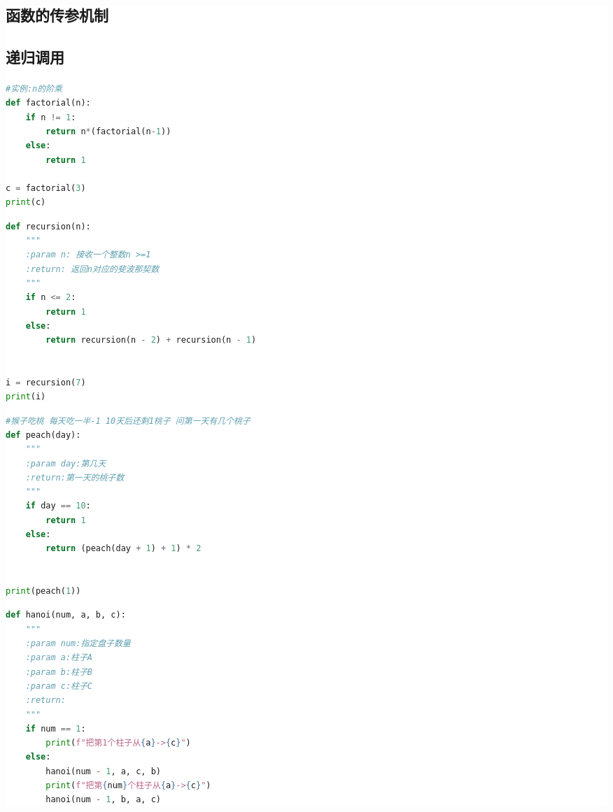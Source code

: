 ## 函数的传参机制



## 递归调用

```python
#实例:n的阶乘
def factorial(n):
    if n != 1:
        return n*(factorial(n-1))
    else:
        return 1
 
c = factorial(3)
print(c)
```

```python
def recursion(n):
    """
    :param n: 接收一个整数n >=1 
    :return: 返回n对应的斐波那契数
    """
    if n <= 2:
        return 1
    else:
        return recursion(n - 2) + recursion(n - 1)


i = recursion(7)
print(i)
```

```python
#猴子吃桃 每天吃一半-1 10天后还剩1桃子 问第一天有几个桃子
def peach(day):
    """
    :param day:第几天
    :return:第一天的桃子数
    """
    if day == 10:
        return 1
    else:
        return (peach(day + 1) + 1) * 2


print(peach(1))
```

```python
def hanoi(num, a, b, c):
    """
    :param num:指定盘子数量
    :param a:柱子A
    :param b:柱子B
    :param c:柱子C
    :return:
    """
    if num == 1:
        print(f"把第1个柱子从{a}->{c}")
    else:
        hanoi(num - 1, a, c, b)
        print(f"把第{num}个柱子从{a}->{c}")
        hanoi(num - 1, b, a, c)

```